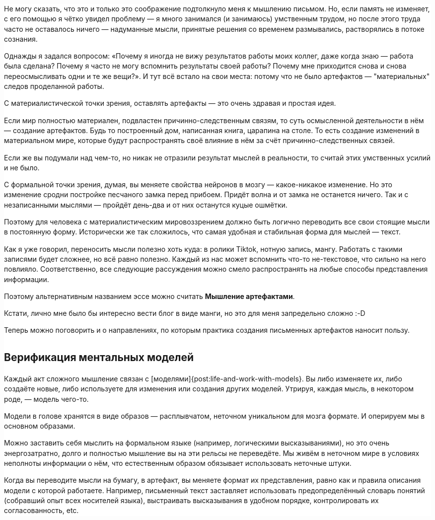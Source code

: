 Не могу сказать, что это и только это соображение подтолкнуло меня к мышлению письмом. Но, если память не изменяет, с его помощью я чётко увидел проблему — я много занимался (и занимаюсь) умственным трудом, но после этого труда часто не оставалось ничего — надуманные мысли, принятые решения со временем размывались, растворялись в потоке сознания.

Однажды я задался вопросом: «Почему я иногда не вижу результатов работы моих коллег, даже когда знаю — работа была сделана? Почему я часто не могу вспомнить результаты своей работы? Почему мне приходится снова и снова переосмысливать одни и те же вещи?». И тут всё встало на свои места: потому что не было артефактов — "материальных" следов проделанной работы.

С материалистической точки зрения, оставлять артефакты — это очень здравая и простая идея.

Если мир полностью материален, подвластен причинно-следственным связям, то суть осмысленной деятельности в нём — создание артефактов. Будь то построенный дом, написанная книга, царапина на столе. То есть создание изменений в материальном мире, которые будут распространять своё влияние в нём за счёт причинно-следственных связей.

Если же вы подумали над чем-то, но никак не отразили результат мыслей в реальности, то считай этих умственных усилий и не было.

С формальной точки зрения, думая, вы меняете свойства нейронов в мозгу — какое-никакое изменение. Но это изменение сродни постройке песчаного замка перед прибоем. Придёт волна и от замка не останется ничего. Так и с незаписанными мыслями — пройдёт день-два и от них останутся куцые ошмётки.

Поэтому для человека с материалистическим мировоззрением должно быть логично переводить все свои стоящие мысли в постоянную форму. Исторически же так сложилось, что самая удобная и стабильная форма для мыслей — текст.

Как я уже говорил, переносить мысли полезно хоть куда: в ролики Tiktok, нотную запись, мангу. Работать с такими записями будет сложнее, но всё равно полезно. Каждый из нас может вспомнить что-то не-текстовое, что сильно на него повлияло. Соответственно, все следующие рассуждения можно смело распространять на любые способы представления информации.

Поэтому альтернативным названием эссе можно считать **Мышление артефактами**.

Кстати, лично мне было бы интересно вести блог в виде манги, но это для меня запредельно сложно :-D

Теперь можно поговорить и о направлениях, по которым практика создания письменных артефактов наносит пользу.

## Верификация ментальных моделей

Каждый акт сложного мышление связан с [моделями]{post:life-and-work-with-models}. Вы либо изменяете их, либо создаёте новые, либо используете для изменения или создания других моделей. Утрируя, каждая мысль, в некотором роде, — модель чего-то.

Модели в голове хранятся в виде образов — расплывчатом, неточном уникальном для мозга формате. И оперируем мы в основном образами.

Можно заставить себя мыслить на формальном языке (например, логическими высказываниями), но это очень энергозатратно, долго и полностью мышление вы на эти рельсы не переведёте. Мы живём в неточном мире в условиях неполноты информации о нём, что естественным образом обязывает использовать неточные штуки.

Когда вы переводите мысли на бумагу, в артефакт, вы меняете формат их представления, равно как и правила описания модели с которой работаете. Например, письменный текст заставляет использовать предопределённый словарь понятий (собравший опыт всех носителей языка), выстраивать высказывания в удобном порядке, контролировать их согласованность, etc.
